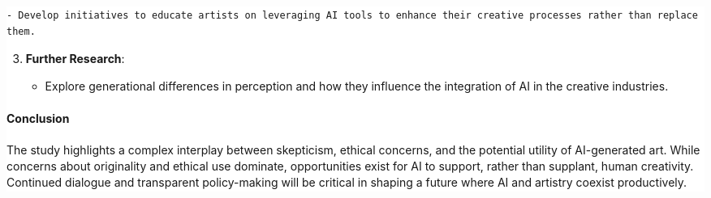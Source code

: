     - Develop initiatives to educate artists on leveraging AI tools to enhance their creative processes rather than replace them.
3. **Further Research**:
    
    - Explore generational differences in perception and how they influence the integration of AI in the creative industries.

#### **Conclusion**

The study highlights a complex interplay between skepticism, ethical concerns, and the potential utility of AI-generated art. While concerns about originality and ethical use dominate, opportunities exist for AI to support, rather than supplant, human creativity. Continued dialogue and transparent policy-making will be critical in shaping a future where AI and artistry coexist productively.